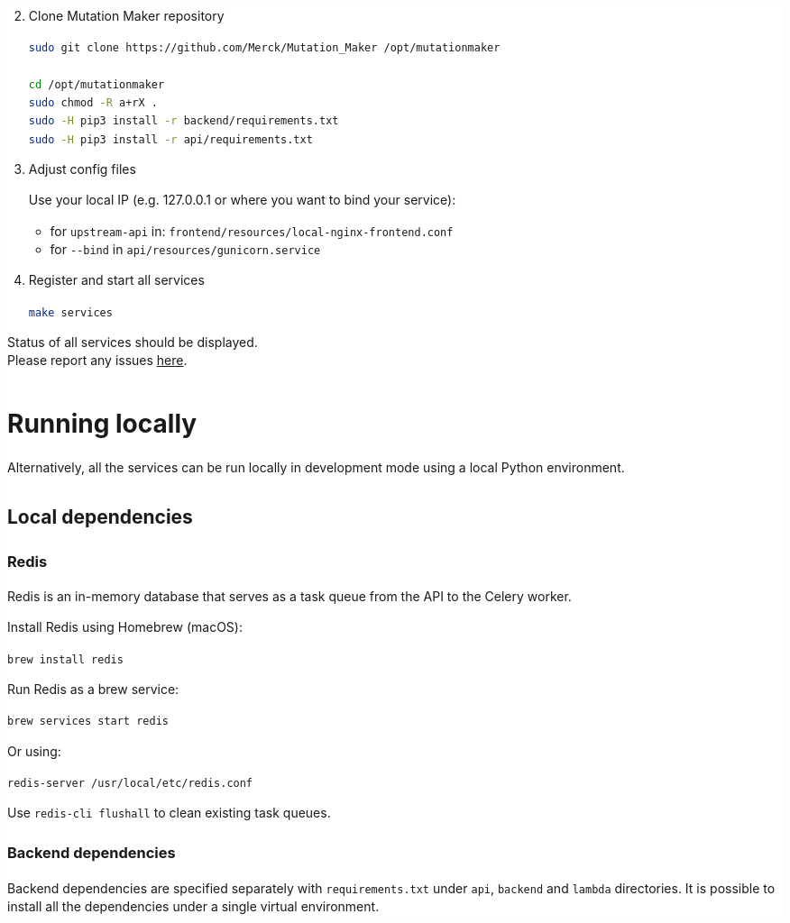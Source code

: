 2. Clone Mutation Maker repository

    ```bash
    sudo git clone https://github.com/Merck/Mutation_Maker /opt/mutationmaker

    cd /opt/mutationmaker
    sudo chmod -R a+rX .
    sudo -H pip3 install -r backend/requirements.txt
    sudo -H pip3 install -r api/requirements.txt
    ```

3. Adjust config files

    Use your local IP (e.g. 127.0.0.1 or where you want to bind your service):
    - for `upstream-api` in: `frontend/resources/local-nginx-frontend.conf`
    - for `--bind` in `api/resources/gunicorn.service`

4. Register and start all services

    ```bash
    make services
    ```

Status of all services should be displayed.  
Please report any issues [here](https://github.com/Merck/Mutation_Maker/issues).

# Running locally

Alternatively, all the services can be run locally in development mode using a local Python environment.

## Local dependencies

### Redis

Redis is an in-memory database that serves as a task queue from the API to the Celery worker.
 
Install Redis using Homebrew (macOS):
```bash
brew install redis
```

Run Redis as a brew service:

    brew services start redis

Or using: 

    redis-server /usr/local/etc/redis.conf
    
Use `redis-cli flushall` to clean existing task queues.

### Backend dependencies

Backend dependencies are specified separately with `requirements.txt` under
`api`, `backend` and `lambda` directories. It is possible to install all the dependencies under
a single virtual environment.

